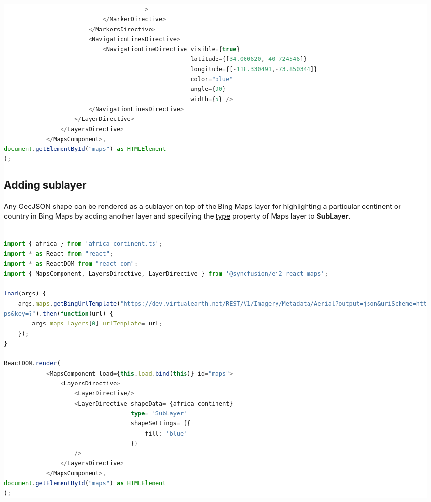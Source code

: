 ```ts
                                        >
                            </MarkerDirective>
                        </MarkersDirective>
                        <NavigationLinesDirective>
                            <NavigationLineDirective visible={true}
                                                     latitude={[34.060620, 40.724546]}
                                                     longitude={[-118.330491,-73.850344]}
                                                     color="blue"
                                                     angle={90}
                                                     width={5} />
                        </NavigationLinesDirective>
                    </LayerDirective>
                </LayersDirective>
            </MapsComponent>,
document.getElementById("maps") as HTMLElement
);

```

## Adding sublayer

Any GeoJSON shape can be rendered as a sublayer on top of the Bing Maps layer for highlighting a particular continent or country in Bing Maps by adding another layer and specifying the [type](https://ej2.syncfusion.com/react/documentation/api/maps/layerSettingsModel/#type) property of Maps layer to **SubLayer**.

```ts

import { africa } from 'africa_continent.ts';
import * as React from "react";
import * as ReactDOM from "react-dom";
import { MapsComponent, LayersDirective, LayerDirective } from '@syncfusion/ej2-react-maps';

load(args) {
    args.maps.getBingUrlTemplate("https://dev.virtualearth.net/REST/V1/Imagery/Metadata/Aerial?output=json&uriScheme=https&key=?").then(function(url) {
        args.maps.layers[0].urlTemplate= url;
    });
}

ReactDOM.render(
            <MapsComponent load={this.load.bind(this)} id="maps">
                <LayersDirective>
                    <LayerDirective/>
                    <LayerDirective shapeData= {africa_continent}
                                    type= 'SubLayer'
                                    shapeSettings= {{
                                        fill: 'blue'
                                    }}
                    />
                </LayersDirective>
            </MapsComponent>,
document.getElementById("maps") as HTMLElement
);

```

